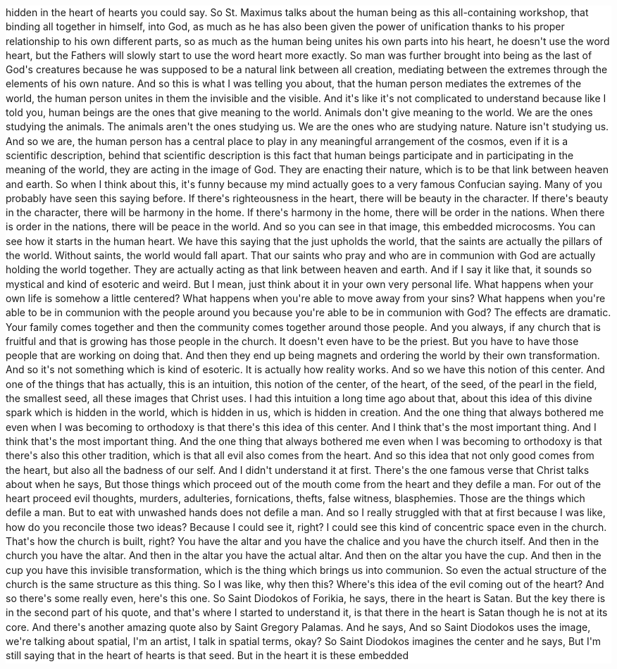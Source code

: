 hidden in the heart of hearts you could say. So St. Maximus talks about the human being as this all-containing workshop, that binding all together in himself, into God, as much as he has also been given the power of unification thanks to his proper relationship to his own different parts, so as much as the human being unites his own parts into his heart, he doesn't use the word heart, but the Fathers will slowly start to use the word heart more exactly. So man was further brought into being as the last of God's creatures because he was supposed to be a natural link between all creation, mediating between the extremes through the elements of his own nature. And so this is what I was telling you about, that the human person mediates the extremes of the world, the human person unites in them the invisible and the visible. And it's like it's not complicated to understand because like I told you, human beings are the ones that give meaning to the world. Animals don't give meaning to the world. We are the ones studying the animals. The animals aren't the ones studying us. We are the ones who are studying nature. Nature isn't studying us. And so we are, the human person has a central place to play in any meaningful arrangement of the cosmos, even if it is a scientific description, behind that scientific description is this fact that human beings participate and in participating in the meaning of the world, they are acting in the image of God. They are enacting their nature, which is to be that link between heaven and earth. So when I think about this, it's funny because my mind actually goes to a very famous Confucian saying. Many of you probably have seen this saying before. If there's righteousness in the heart, there will be beauty in the character. If there's beauty in the character, there will be harmony in the home. If there's harmony in the home, there will be order in the nations. When there is order in the nations, there will be peace in the world. And so you can see in that image, this embedded microcosms. You can see how it starts in the human heart. We have this saying that the just upholds the world, that the saints are actually the pillars of the world. Without saints, the world would fall apart. That our saints who pray and who are in communion with God are actually holding the world together. They are actually acting as that link between heaven and earth. And if I say it like that, it sounds so mystical and kind of esoteric and weird. But I mean, just think about it in your own very personal life. What happens when your own life is somehow a little centered? What happens when you're able to move away from your sins? What happens when you're able to be in communion with the people around you because you're able to be in communion with God? The effects are dramatic. Your family comes together and then the community comes together around those people. And you always, if any church that is fruitful and that is growing has those people in the church. It doesn't even have to be the priest. But you have to have those people that are working on doing that. And then they end up being magnets and ordering the world by their own transformation. And so it's not something which is kind of esoteric. It is actually how reality works. And so we have this notion of this center. And one of the things that has actually, this is an intuition, this notion of the center, of the heart, of the seed, of the pearl in the field, the smallest seed, all these images that Christ uses. I had this intuition a long time ago about that, about this idea of this divine spark which is hidden in the world, which is hidden in us, which is hidden in creation. And the one thing that always bothered me even when I was becoming to orthodoxy is that there's this idea of this center. And I think that's the most important thing. And I think that's the most important thing. And the one thing that always bothered me even when I was becoming to orthodoxy is that there's also this other tradition, which is that all evil also comes from the heart. And so this idea that not only good comes from the heart, but also all the badness of our self. And I didn't understand it at first. There's the one famous verse that Christ talks about when he says, But those things which proceed out of the mouth come from the heart and they defile a man. For out of the heart proceed evil thoughts, murders, adulteries, fornications, thefts, false witness, blasphemies. Those are the things which defile a man. But to eat with unwashed hands does not defile a man. And so I really struggled with that at first because I was like, how do you reconcile those two ideas? Because I could see it, right? I could see this kind of concentric space even in the church. That's how the church is built, right? You have the altar and you have the chalice and you have the church itself. And then in the church you have the altar. And then in the altar you have the actual altar. And then on the altar you have the cup. And then in the cup you have this invisible transformation, which is the thing which brings us into communion. So even the actual structure of the church is the same structure as this thing. So I was like, why then this? Where's this idea of the evil coming out of the heart? And so there's some really even, here's this one. So Saint Diodokos of Forikia, he says, there in the heart is Satan. But the key there is in the second part of his quote, and that's where I started to understand it, is that there in the heart is Satan though he is not at its core. And there's another amazing quote also by Saint Gregory Palamas. And he says, And so Saint Diodokos uses the image, we're talking about spatial, I'm an artist, I talk in spatial terms, okay? So Saint Diodokos imagines the center and he says, But I'm still saying that in the heart of hearts is that seed. But in the heart it is these embedded